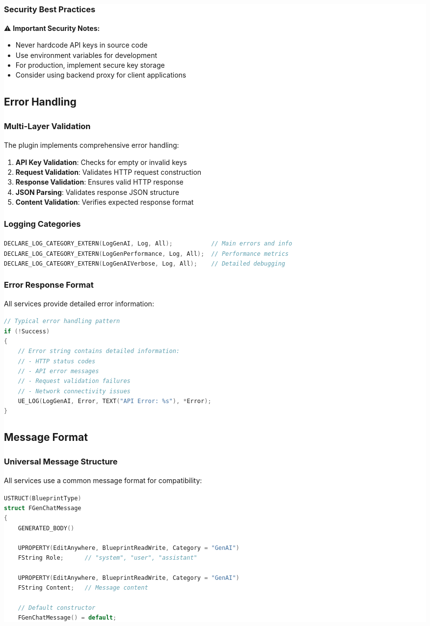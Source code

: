 ### Security Best Practices

⚠️ **Important Security Notes:**
- Never hardcode API keys in source code
- Use environment variables for development
- For production, implement secure key storage
- Consider using backend proxy for client applications

## Error Handling

### Multi-Layer Validation

The plugin implements comprehensive error handling:

1. **API Key Validation**: Checks for empty or invalid keys
2. **Request Validation**: Validates HTTP request construction
3. **Response Validation**: Ensures valid HTTP response
4. **JSON Parsing**: Validates response JSON structure
5. **Content Validation**: Verifies expected response format

### Logging Categories

```cpp
DECLARE_LOG_CATEGORY_EXTERN(LogGenAI, Log, All);           // Main errors and info
DECLARE_LOG_CATEGORY_EXTERN(LogGenPerformance, Log, All);  // Performance metrics
DECLARE_LOG_CATEGORY_EXTERN(LogGenAIVerbose, Log, All);    // Detailed debugging
```

### Error Response Format

All services provide detailed error information:

```cpp
// Typical error handling pattern
if (!Success)
{
    // Error string contains detailed information:
    // - HTTP status codes
    // - API error messages
    // - Request validation failures
    // - Network connectivity issues
    UE_LOG(LogGenAI, Error, TEXT("API Error: %s"), *Error);
}
```

## Message Format

### Universal Message Structure

All services use a common message format for compatibility:

```cpp
USTRUCT(BlueprintType)
struct FGenChatMessage
{
    GENERATED_BODY()
    
    UPROPERTY(EditAnywhere, BlueprintReadWrite, Category = "GenAI")
    FString Role;      // "system", "user", "assistant"
    
    UPROPERTY(EditAnywhere, BlueprintReadWrite, Category = "GenAI")
    FString Content;   // Message content
    
    // Default constructor
    FGenChatMessage() = default;
```